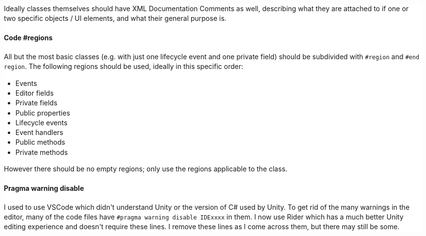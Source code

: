 Ideally classes themselves should have XML Documentation Comments as well,
describing what they are attached to if one or two specific objects / UI
elements, and what their general purpose is.

#### Code #regions

All but the most basic classes (e.g. with just one lifecycle event and one
private field) should be subdivided with `#region` and `#endregion`. The
following regions should be used, ideally in this specific order:

- Events
- Editor fields
- Private fields
- Public properties
- Lifecycle events
- Event handlers
- Public methods
- Private methods

However there should be no empty regions; only use the regions applicable
to the class.

#### Pragma warning disable

I used to use VSCode which didn't understand Unity or the version of C# used
by Unity. To get rid of the many warnings in the editor, many of the code
files have `#pragma warning disable IDExxxx` in them. I now use Rider which
has a much better Unity editing experience and doesn't require these lines.
I remove these lines as I come across them, but there may still be some.

